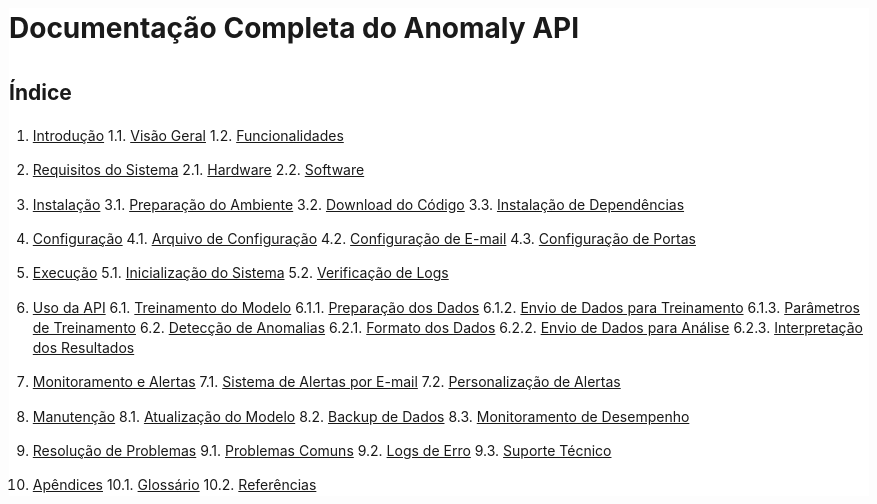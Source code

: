 # Documentação Completa do Anomaly API

## Índice

1. [Introdução](#1-introdução)
   1.1. [Visão Geral](#11-visão-geral)
   1.2. [Funcionalidades](#12-funcionalidades)

2. [Requisitos do Sistema](#2-requisitos-do-sistema)
   2.1. [Hardware](#21-hardware)
   2.2. [Software](#22-software)

3. [Instalação](#3-instalação)
   3.1. [Preparação do Ambiente](#31-preparação-do-ambiente)
   3.2. [Download do Código](#32-download-do-código)
   3.3. [Instalação de Dependências](#33-instalação-de-dependências)

4. [Configuração](#4-configuração)
   4.1. [Arquivo de Configuração](#41-arquivo-de-configuração)
   4.2. [Configuração de E-mail](#42-configuração-de-e-mail)
   4.3. [Configuração de Portas](#43-configuração-de-portas)

5. [Execução](#5-execução)
   5.1. [Inicialização do Sistema](#51-inicialização-do-sistema)
   5.2. [Verificação de Logs](#52-verificação-de-logs)

6. [Uso da API](#6-uso-da-api)
   6.1. [Treinamento do Modelo](#61-treinamento-do-modelo)
      6.1.1. [Preparação dos Dados](#611-preparação-dos-dados)
      6.1.2. [Envio de Dados para Treinamento](#612-envio-de-dados-para-treinamento)
      6.1.3. [Parâmetros de Treinamento](#613-parâmetros-de-treinamento)
   6.2. [Detecção de Anomalias](#62-detecção-de-anomalias)
      6.2.1. [Formato dos Dados](#621-formato-dos-dados)
      6.2.2. [Envio de Dados para Análise](#622-envio-de-dados-para-análise)
      6.2.3. [Interpretação dos Resultados](#623-interpretação-dos-resultados)

7. [Monitoramento e Alertas](#7-monitoramento-e-alertas)
   7.1. [Sistema de Alertas por E-mail](#71-sistema-de-alertas-por-e-mail)
   7.2. [Personalização de Alertas](#72-personalização-de-alertas)

8. [Manutenção](#8-manutenção)
   8.1. [Atualização do Modelo](#81-atualização-do-modelo)
   8.2. [Backup de Dados](#82-backup-de-dados)
   8.3. [Monitoramento de Desempenho](#83-monitoramento-de-desempenho)

9. [Resolução de Problemas](#9-resolução-de-problemas)
   9.1. [Problemas Comuns](#91-problemas-comuns)
   9.2. [Logs de Erro](#92-logs-de-erro)
   9.3. [Suporte Técnico](#93-suporte-técnico)

10. [Apêndices](#10-apêndices)
    10.1. [Glossário](#101-glossário)
    10.2. [Referências](#102-referências)
